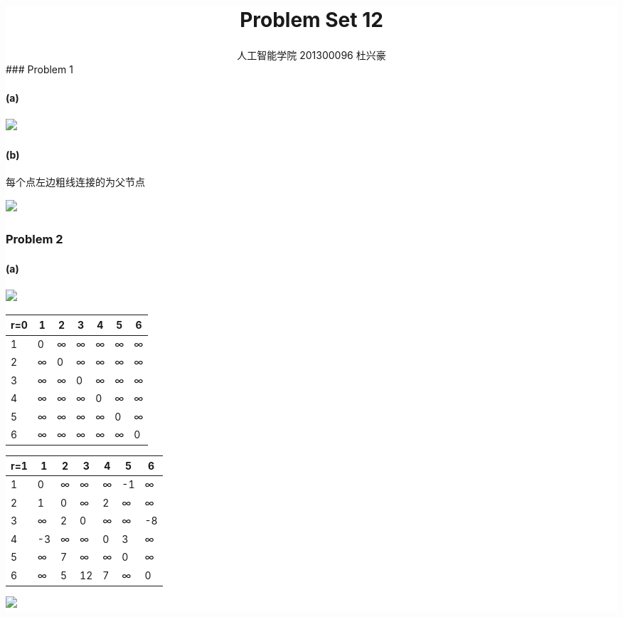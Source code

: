 <center>
    <h1>
        Problem Set 12
    </h1>
    <p1>人工智能学院 201300096 杜兴豪</p1>
</center>
### Problem 1

#### (a)

![](/home/dxh/sophomore/算法/作业/ps12.1.png)

#### (b)

 每个点左边粗线连接的为父节点

![](/home/dxh/sophomore/算法/作业/ps12.2.png)

### Problem 2

#### (a)

![](/home/dxh/sophomore/算法/作业/3.png)

| r=0  | 1        | 2        | 3        | 4        | 5        | 6        |
| ---- | -------- | -------- | -------- | -------- | -------- | -------- |
| 1    | 0        | $\infty$ | $\infty$ | $\infty$ | $\infty$ | $\infty$ |
| 2    | $\infty$ | 0        | $\infty$ | $\infty$ | $\infty$ | $\infty$ |
| 3    | $\infty$ | $\infty$ | 0        | $\infty$ | $\infty$ | $\infty$ |
| 4    | $\infty$ | $\infty$ | $\infty$ | 0        | $\infty$ | $\infty$ |
| 5    | $\infty$ | $\infty$ | $\infty$ | $\infty$ | 0        | $\infty$ |
| 6    | $\infty$ | $\infty$ | $\infty$ | $\infty$ | $\infty$ | 0        |

| r=1  | 1        | 2        | 3        | 4        | 5        | 6        |
| ---- | -------- | -------- | -------- | -------- | -------- | -------- |
| 1    | 0        | $\infty$ | $\infty$ | $\infty$ | -1       | $\infty$ |
| 2    | 1        | 0        | $\infty$ | 2        | $\infty$ | $\infty$ |
| 3    | $\infty$ | 2        | 0        | $\infty$ | $\infty$ | -8       |
| 4    | -3       | $\infty$ | $\infty$ | 0        | 3        | $\infty$ |
| 5    | $\infty$ | 7        | $\infty$ | $\infty$ | 0        | $\infty$ |
| 6    | $\infty$ | 5        | 12       | 7        | $\infty$ | 0        |

![](/home/dxh/sophomore/算法/作业/3.png)
